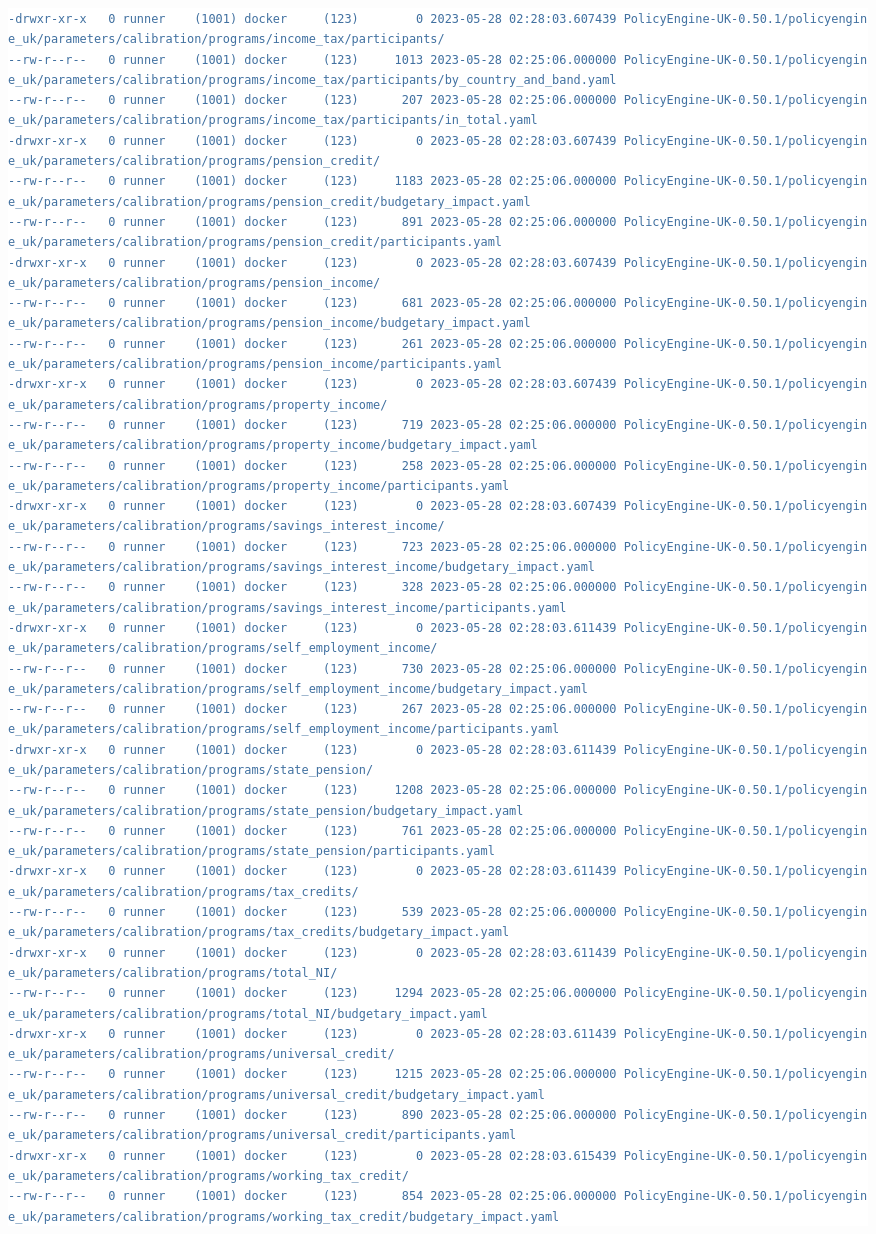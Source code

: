 ```diff
-drwxr-xr-x   0 runner    (1001) docker     (123)        0 2023-05-28 02:28:03.607439 PolicyEngine-UK-0.50.1/policyengine_uk/parameters/calibration/programs/income_tax/participants/
--rw-r--r--   0 runner    (1001) docker     (123)     1013 2023-05-28 02:25:06.000000 PolicyEngine-UK-0.50.1/policyengine_uk/parameters/calibration/programs/income_tax/participants/by_country_and_band.yaml
--rw-r--r--   0 runner    (1001) docker     (123)      207 2023-05-28 02:25:06.000000 PolicyEngine-UK-0.50.1/policyengine_uk/parameters/calibration/programs/income_tax/participants/in_total.yaml
-drwxr-xr-x   0 runner    (1001) docker     (123)        0 2023-05-28 02:28:03.607439 PolicyEngine-UK-0.50.1/policyengine_uk/parameters/calibration/programs/pension_credit/
--rw-r--r--   0 runner    (1001) docker     (123)     1183 2023-05-28 02:25:06.000000 PolicyEngine-UK-0.50.1/policyengine_uk/parameters/calibration/programs/pension_credit/budgetary_impact.yaml
--rw-r--r--   0 runner    (1001) docker     (123)      891 2023-05-28 02:25:06.000000 PolicyEngine-UK-0.50.1/policyengine_uk/parameters/calibration/programs/pension_credit/participants.yaml
-drwxr-xr-x   0 runner    (1001) docker     (123)        0 2023-05-28 02:28:03.607439 PolicyEngine-UK-0.50.1/policyengine_uk/parameters/calibration/programs/pension_income/
--rw-r--r--   0 runner    (1001) docker     (123)      681 2023-05-28 02:25:06.000000 PolicyEngine-UK-0.50.1/policyengine_uk/parameters/calibration/programs/pension_income/budgetary_impact.yaml
--rw-r--r--   0 runner    (1001) docker     (123)      261 2023-05-28 02:25:06.000000 PolicyEngine-UK-0.50.1/policyengine_uk/parameters/calibration/programs/pension_income/participants.yaml
-drwxr-xr-x   0 runner    (1001) docker     (123)        0 2023-05-28 02:28:03.607439 PolicyEngine-UK-0.50.1/policyengine_uk/parameters/calibration/programs/property_income/
--rw-r--r--   0 runner    (1001) docker     (123)      719 2023-05-28 02:25:06.000000 PolicyEngine-UK-0.50.1/policyengine_uk/parameters/calibration/programs/property_income/budgetary_impact.yaml
--rw-r--r--   0 runner    (1001) docker     (123)      258 2023-05-28 02:25:06.000000 PolicyEngine-UK-0.50.1/policyengine_uk/parameters/calibration/programs/property_income/participants.yaml
-drwxr-xr-x   0 runner    (1001) docker     (123)        0 2023-05-28 02:28:03.607439 PolicyEngine-UK-0.50.1/policyengine_uk/parameters/calibration/programs/savings_interest_income/
--rw-r--r--   0 runner    (1001) docker     (123)      723 2023-05-28 02:25:06.000000 PolicyEngine-UK-0.50.1/policyengine_uk/parameters/calibration/programs/savings_interest_income/budgetary_impact.yaml
--rw-r--r--   0 runner    (1001) docker     (123)      328 2023-05-28 02:25:06.000000 PolicyEngine-UK-0.50.1/policyengine_uk/parameters/calibration/programs/savings_interest_income/participants.yaml
-drwxr-xr-x   0 runner    (1001) docker     (123)        0 2023-05-28 02:28:03.611439 PolicyEngine-UK-0.50.1/policyengine_uk/parameters/calibration/programs/self_employment_income/
--rw-r--r--   0 runner    (1001) docker     (123)      730 2023-05-28 02:25:06.000000 PolicyEngine-UK-0.50.1/policyengine_uk/parameters/calibration/programs/self_employment_income/budgetary_impact.yaml
--rw-r--r--   0 runner    (1001) docker     (123)      267 2023-05-28 02:25:06.000000 PolicyEngine-UK-0.50.1/policyengine_uk/parameters/calibration/programs/self_employment_income/participants.yaml
-drwxr-xr-x   0 runner    (1001) docker     (123)        0 2023-05-28 02:28:03.611439 PolicyEngine-UK-0.50.1/policyengine_uk/parameters/calibration/programs/state_pension/
--rw-r--r--   0 runner    (1001) docker     (123)     1208 2023-05-28 02:25:06.000000 PolicyEngine-UK-0.50.1/policyengine_uk/parameters/calibration/programs/state_pension/budgetary_impact.yaml
--rw-r--r--   0 runner    (1001) docker     (123)      761 2023-05-28 02:25:06.000000 PolicyEngine-UK-0.50.1/policyengine_uk/parameters/calibration/programs/state_pension/participants.yaml
-drwxr-xr-x   0 runner    (1001) docker     (123)        0 2023-05-28 02:28:03.611439 PolicyEngine-UK-0.50.1/policyengine_uk/parameters/calibration/programs/tax_credits/
--rw-r--r--   0 runner    (1001) docker     (123)      539 2023-05-28 02:25:06.000000 PolicyEngine-UK-0.50.1/policyengine_uk/parameters/calibration/programs/tax_credits/budgetary_impact.yaml
-drwxr-xr-x   0 runner    (1001) docker     (123)        0 2023-05-28 02:28:03.611439 PolicyEngine-UK-0.50.1/policyengine_uk/parameters/calibration/programs/total_NI/
--rw-r--r--   0 runner    (1001) docker     (123)     1294 2023-05-28 02:25:06.000000 PolicyEngine-UK-0.50.1/policyengine_uk/parameters/calibration/programs/total_NI/budgetary_impact.yaml
-drwxr-xr-x   0 runner    (1001) docker     (123)        0 2023-05-28 02:28:03.611439 PolicyEngine-UK-0.50.1/policyengine_uk/parameters/calibration/programs/universal_credit/
--rw-r--r--   0 runner    (1001) docker     (123)     1215 2023-05-28 02:25:06.000000 PolicyEngine-UK-0.50.1/policyengine_uk/parameters/calibration/programs/universal_credit/budgetary_impact.yaml
--rw-r--r--   0 runner    (1001) docker     (123)      890 2023-05-28 02:25:06.000000 PolicyEngine-UK-0.50.1/policyengine_uk/parameters/calibration/programs/universal_credit/participants.yaml
-drwxr-xr-x   0 runner    (1001) docker     (123)        0 2023-05-28 02:28:03.615439 PolicyEngine-UK-0.50.1/policyengine_uk/parameters/calibration/programs/working_tax_credit/
--rw-r--r--   0 runner    (1001) docker     (123)      854 2023-05-28 02:25:06.000000 PolicyEngine-UK-0.50.1/policyengine_uk/parameters/calibration/programs/working_tax_credit/budgetary_impact.yaml
```